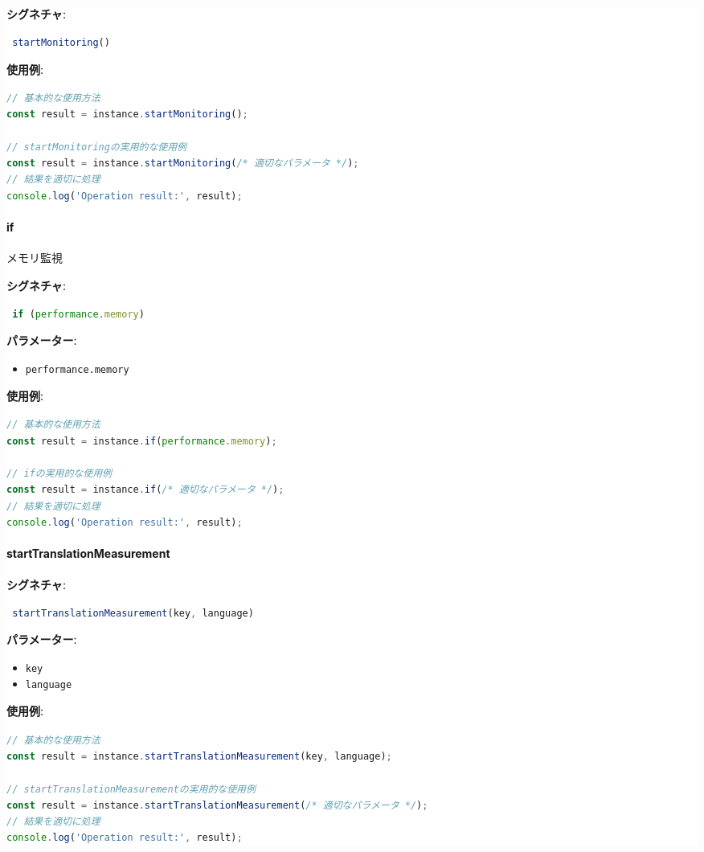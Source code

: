 **シグネチャ**:
```javascript
 startMonitoring()
```

**使用例**:
```javascript
// 基本的な使用方法
const result = instance.startMonitoring();

// startMonitoringの実用的な使用例
const result = instance.startMonitoring(/* 適切なパラメータ */);
// 結果を適切に処理
console.log('Operation result:', result);
```

#### if

メモリ監視

**シグネチャ**:
```javascript
 if (performance.memory)
```

**パラメーター**:
- `performance.memory`

**使用例**:
```javascript
// 基本的な使用方法
const result = instance.if(performance.memory);

// ifの実用的な使用例
const result = instance.if(/* 適切なパラメータ */);
// 結果を適切に処理
console.log('Operation result:', result);
```

#### startTranslationMeasurement

**シグネチャ**:
```javascript
 startTranslationMeasurement(key, language)
```

**パラメーター**:
- `key`
- `language`

**使用例**:
```javascript
// 基本的な使用方法
const result = instance.startTranslationMeasurement(key, language);

// startTranslationMeasurementの実用的な使用例
const result = instance.startTranslationMeasurement(/* 適切なパラメータ */);
// 結果を適切に処理
console.log('Operation result:', result);
```
